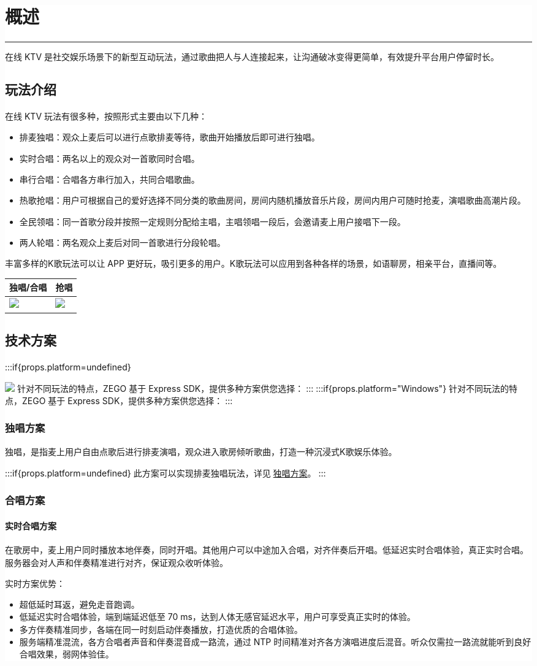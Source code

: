 # 概述

---

在线 KTV 是社交娱乐场景下的新型互动玩法，通过歌曲把人与人连接起来，让沟通破冰变得更简单，有效提升平台用户停留时长。

## 玩法介绍

在线 KTV 玩法有很多种，按照形式主要由以下几种：

* 排麦独唱：观众上麦后可以进行点歌排麦等待，歌曲开始播放后即可进行独唱。

* 实时合唱：两名以上的观众对一首歌同时合唱。
* 串行合唱：合唱各方串行加入，共同合唱歌曲。	
* 热歌抢唱：用户可根据自己的爱好选择不同分类的歌曲房间，房间内随机播放音乐片段，房间内用户可随时抢麦，演唱歌曲高潮片段。
* 全民领唱：同一首歌分段并按照一定规则分配给主唱，主唱领唱一段后，会邀请麦上用户接唱下一段。
* 两人轮唱：两名观众上麦后对同一首歌进行分段轮唱。

丰富多样的K歌玩法可以让 APP 更好玩，吸引更多的用户。K歌玩法可以应用到各种各样的场景，如语聊房，相亲平台，直播间等。

|独唱/合唱|抢唱|
|-|-|
|<Frame width="512" height="700" ><img src="https://doc-media.zego.im/sdk-doc/Pics/ktv/ktv.jpg" /></Frame>|<Frame width="512" height="700" ><img src="https://doc-media.zego.im/sdk-doc/Pics/GoEnjoy/Grab/iOS/grab_grab_waiting.png" /></Frame>|


## 技术方案

:::if{props.platform=undefined}
<Frame width="auto" height="auto" ><img src="https://doc-media.zego.im/sdk-doc/Pics/ktv/ktv_overview.png" /></Frame>
针对不同玩法的特点，ZEGO 基于 Express SDK，提供多种方案供您选择：
:::
:::if{props.platform="Windows"}
针对不同玩法的特点，ZEGO 基于 Express SDK，提供多种方案供您选择：
:::

### 独唱方案

独唱，是指麦上用户自由点歌后进行排麦演唱，观众进入歌房倾听歌曲，打造一种沉浸式K歌娱乐体验。

:::if{props.platform=undefined}
此方案可以实现排麦独唱玩法，详见 [独唱方案](/online-ktv-electron/implementation/ktv-solutions/solo)。
:::

### 合唱方案

#### 实时合唱方案

在歌房中，麦上用户同时播放本地伴奏，同时开唱。其他用户可以中途加入合唱，对齐伴奏后开唱。低延迟实时合唱体验，真正实时合唱。服务器会对人声和伴奏精准进行对齐，保证观众收听体验。

实时方案优势：
* 超低延时耳返，避免走音跑调。
* 低延迟实时合唱体验，端到端延迟低至 70 ms，达到人体无感官延迟水平，用户可享受真正实时的体验。
* 多方伴奏精准同步，各端在同一时刻启动伴奏播放，打造优质的合唱体验。
* 服务端精准混流，各方合唱者声音和伴奏混音成一路流，通过 NTP 时间精准对齐各方演唱进度后混音。听众仅需拉一路流就能听到良好合唱效果，弱网体验佳。
